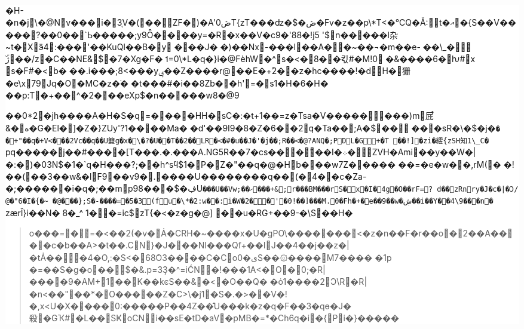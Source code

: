  �H-�n�j\�@Nv���i�3֤V�(��ZF�)�A'ڞ0T{zT���ʣ�$�ڞ�Fv�z��p\*T<�℃Q�Ă:t�އ�{S��V�����?��0��`Ь�����;y9Ȫ����y=�R�x��V�c9�'88�!j5
'$n�����l 杂  ~t�Xӭ4:���'��KuQI��B�y ���J� �)��Nx-���I��A��~��¬�m��e- ��\_� ۜژ��/z�C��NE&$�7�Xg�F� ˦=0\*L�q�}i�@FѐhW�^s�<�8��킧#�M!0 �&���� 6�ƕ#x
s�F#�<b� ��.i���;8<���yݷ��Z����r@� �E�+ؐ2��z�hc����!�dH�㹪�e\x79Jq�O�MC�z�֔�
�t ���#�i��8Zb��h'=�s1�H�6�H� ��p:T�+��^�2���eXp$�n�����w8�@9
 
 ��0\*2�jh ����A�H�S�q=����HH�sC�:�t+1��=z�Tsa�V��������)m屁֩&�ه�G�El�]�Z�}ZUy\'?1����Ma� �d'��9I9�8�Z�6��2q�Ta��;A�$��
���sR�\�$�j�`��+"��q�+V<���2Vc��q��U䉶g�x�\�?�U��T��2��LR�<�#�u��J�'�j��; R��<�@?ANQ�;PDL�G+�T ��!]�zi�繧{zSH知1\_C�`pq�����j��#����[T���\.�.���A.NG5R��7�cs���̃��І�܀�ZVH�Ami��y��W�|  �:�)�03N$�1�`q�H���?;��h^sϥ$1�Р� Z�"��q�@�Hb���w7Z�����
��=�e� w��,rM(� �!��(��3��w&�lF9��v9�. ����U���� �� ��q��(�4��c�Za-�;������i�q�;��mp98���$�ڣU`���U��Vw ;��ހ���+&;r���BM���rS�x�I�4g�O��rF=?
d��zRnry�J�c�|�Ͻ/@�"6�I�{�~
�@ ���};S�-����=�5�3(fu�\*�2:w��:i�W�2��'�0!��]���M.0�Fh�+�e��9��w�ڜ��i��Y��4\9���n�`zӕrÎ}i��N� 8�\_^
1��=ic$zT{�<�z�g�@]
��u�RG+��9-�\S��H�
>o���=�=�<��2(�v�Ȧ�CRH�~����x�U�gPO\�������<�z�n��F�r��o�2��A����c�b��A>�t��.CN}�J���NI���Qf+��I\J��4� �j��z�|�tȦ���4�O,:�S<�68݊O3 ����C�Co0�یS��۞����M7���� �1p
�= ��S�g�o��$�&.p=3Ҙ�^=iĆN�!���1A<�O�0;�R|����9�AM+1��K��kͼS��&�<�O��Q�
�ȯ1����2Ͻ\R�R|�n<��"��\*�O�����Z�C>\�j1�S�.�>��V�!�,x<U�X����0:�����P��4Z��֫̄U���k�z�q�F��3�qө�J�殺�GҠ#�L��SҜoCNi��sE�tD�aV�pMB�=\*�Ch6q�i�{Pi�}�����
 



























